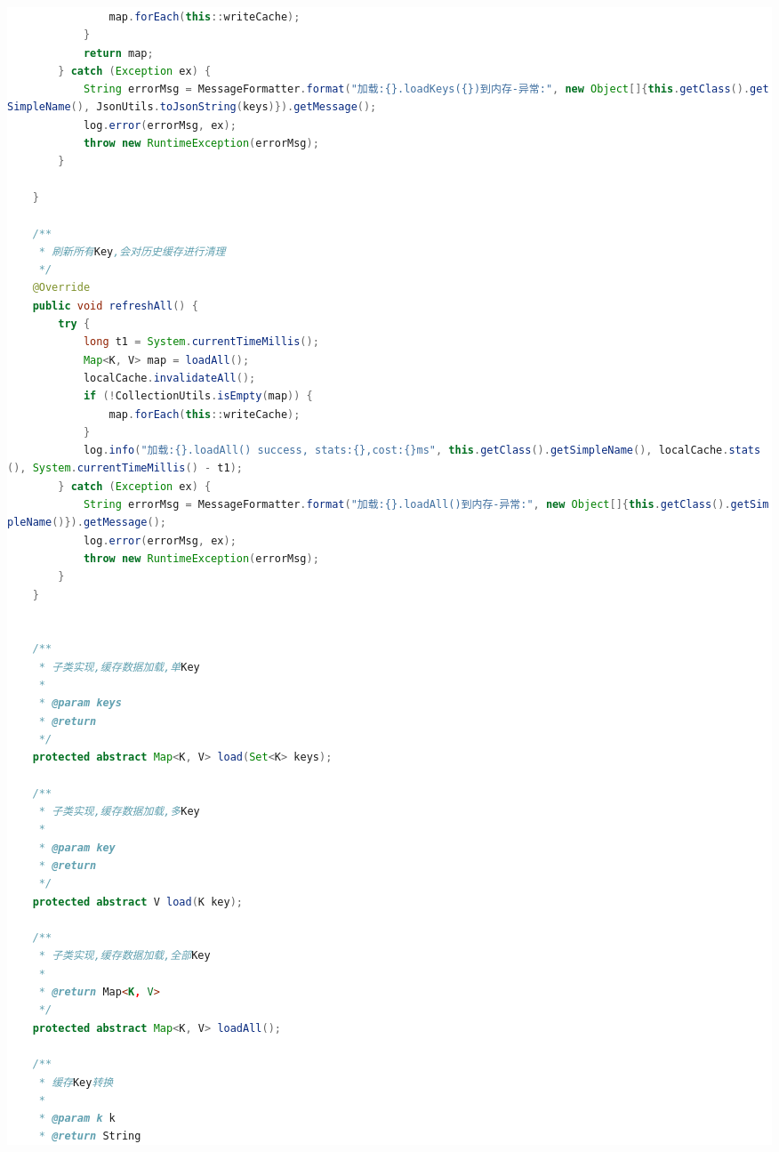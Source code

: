 ```java
                map.forEach(this::writeCache);
            }
            return map;
        } catch (Exception ex) {
            String errorMsg = MessageFormatter.format("加载:{}.loadKeys({})到内存-异常:", new Object[]{this.getClass().getSimpleName(), JsonUtils.toJsonString(keys)}).getMessage();
            log.error(errorMsg, ex);
            throw new RuntimeException(errorMsg);
        }

    }

    /**
     * 刷新所有Key,会对历史缓存进行清理
     */
    @Override
    public void refreshAll() {
        try {
            long t1 = System.currentTimeMillis();
            Map<K, V> map = loadAll();
            localCache.invalidateAll();
            if (!CollectionUtils.isEmpty(map)) {
                map.forEach(this::writeCache);
            }
            log.info("加载:{}.loadAll() success, stats:{},cost:{}ms", this.getClass().getSimpleName(), localCache.stats(), System.currentTimeMillis() - t1);
        } catch (Exception ex) {
            String errorMsg = MessageFormatter.format("加载:{}.loadAll()到内存-异常:", new Object[]{this.getClass().getSimpleName()}).getMessage();
            log.error(errorMsg, ex);
            throw new RuntimeException(errorMsg);
        }
    }


    /**
     * 子类实现,缓存数据加载,单Key
     *
     * @param keys
     * @return
     */
    protected abstract Map<K, V> load(Set<K> keys);

    /**
     * 子类实现,缓存数据加载,多Key
     *
     * @param key
     * @return
     */
    protected abstract V load(K key);

    /**
     * 子类实现,缓存数据加载,全部Key
     *
     * @return Map<K, V>
     */
    protected abstract Map<K, V> loadAll();

    /**
     * 缓存Key转换
     *
     * @param k k
     * @return String
```